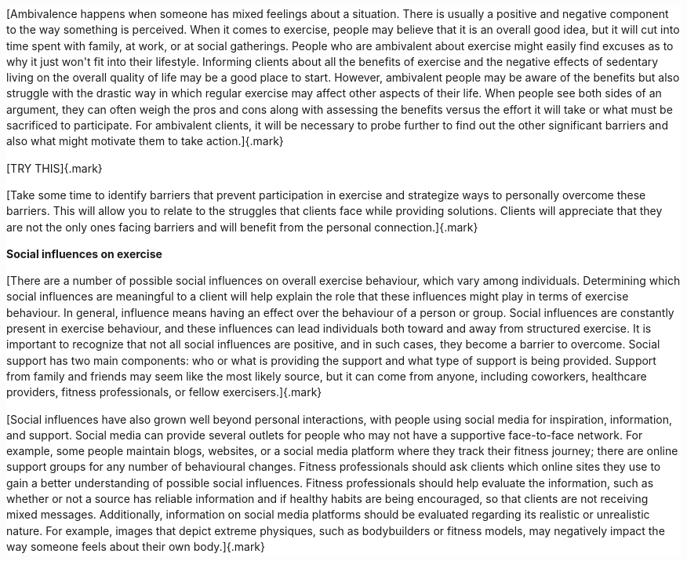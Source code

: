 [Ambivalence happens when someone has mixed feelings about a situation.
There is usually a positive and negative component to the way something
is perceived. When it comes to exercise, people may believe that it is
an overall good idea, but it will cut into time spent with family, at
work, or at social gatherings. People who are ambivalent about exercise
might easily find excuses as to why it just won't fit into their
lifestyle. Informing clients about all the benefits of exercise and the
negative effects of sedentary living on the overall quality of life may
be a good place to start. However, ambivalent people may be aware of the
benefits but also struggle with the drastic way in which regular
exercise may affect other aspects of their life. When people see both
sides of an argument, they can often weigh the pros and cons along with
assessing the benefits versus the effort it will take or what must be
sacrificed to participate. For ambivalent clients, it will be necessary
to probe further to find out the other significant barriers and also
what might motivate them to take action.]{.mark}

[TRY THIS]{.mark}

[Take some time to identify barriers that prevent participation in
exercise and strategize ways to personally overcome these barriers. This
will allow you to relate to the struggles that clients face while
providing solutions. Clients will appreciate that they are not the only
ones facing barriers and will benefit from the personal
connection.]{.mark}

**Social influences on exercise**

[There are a number of possible social influences on overall exercise
behaviour, which vary among individuals. Determining which social
influences are meaningful to a client will help explain the role that
these influences might play in terms of exercise behaviour. In general,
influence means having an effect over the behaviour of a person or
group. Social influences are constantly present in exercise behaviour,
and these influences can lead individuals both toward and away from
structured exercise. It is important to recognize that not all social
influences are positive, and in such cases, they become a barrier to
overcome. Social support has two main components: who or what is
providing the support and what type of support is being provided.
Support from family and friends may seem like the most likely source,
but it can come from anyone, including coworkers, healthcare providers,
fitness professionals, or fellow exercisers.]{.mark}

[Social influences have also grown well beyond personal interactions,
with people using social media for inspiration, information, and
support. Social media can provide several outlets for people who may not
have a supportive face-to-face network. For example, some people
maintain blogs, websites, or a social media platform where they track
their fitness journey; there are online support groups for any number of
behavioural changes. Fitness professionals should ask clients which
online sites they use to gain a better understanding of possible social
influences. Fitness professionals should help evaluate the information,
such as whether or not a source has reliable information and if healthy
habits are being encouraged, so that clients are not receiving mixed
messages. Additionally, information on social media platforms should be
evaluated regarding its realistic or unrealistic nature. For example,
images that depict extreme physiques, such as bodybuilders or fitness
models, may negatively impact the way someone feels about their own
body.]{.mark}
